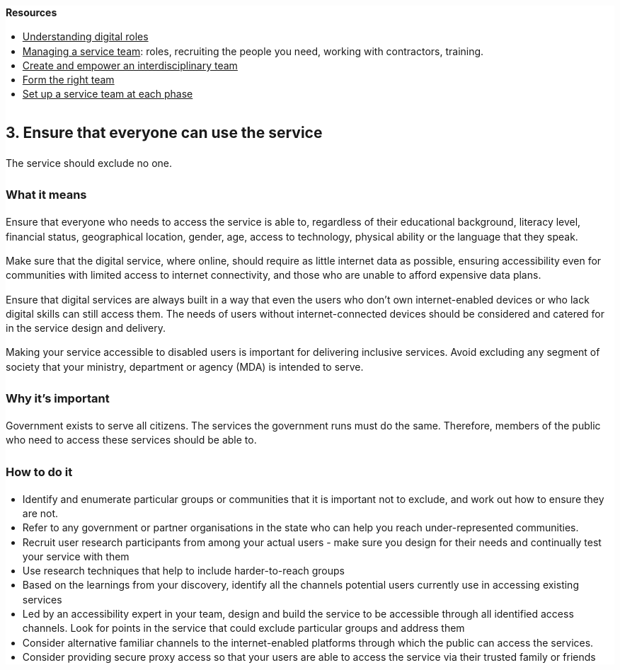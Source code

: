 
**Resources**



* [Understanding digital roles](https://www.dta.gov.au/help-and-advice/build-and-improve-services/managing-teams/understanding-digital-roles)
* [Managing a service team](https://www.gov.uk/service-manual/the-team): roles, recruiting the people you need, working with contractors, training.
* [Create and empower an interdisciplinary team](https://www.digital.govt.nz/standards-and-guidance/digital-service-design-standard/principles/create-and-empower-an-interdisciplinary-team)
* [Form the right team](https://www.undp.org/digital/standards/6-form-the-right-team)
* [Set up a service team at each phase](https://www.gov.uk/service-manual/the-team/set-up-a-service-team)


## **3. Ensure that everyone can use the service**

The service should exclude no one.


### **What it means**

Ensure that everyone who needs to access the service is able to, regardless of their educational background, literacy level, financial status, geographical location, gender, age, access to technology, physical ability or the language that they speak.  

Make sure that the digital service, where online, should require as little internet data as possible, ensuring accessibility even for communities with limited access to internet connectivity, and those who are unable to afford expensive data plans.

Ensure that digital services are always built in a way that even the users who don’t own internet-enabled devices or who lack digital skills can still access them. The needs of users without internet-connected devices should be considered and catered for in the service design and delivery. 

Making your service accessible to disabled users is important for delivering inclusive services. Avoid excluding any segment of society that your ministry, department or agency (MDA) is intended to serve.


### **Why it’s important**

Government exists to serve all citizens. The services the government runs must do the same. Therefore, members of the public who need to access these services should be able to.


### **How to do it**


* Identify and enumerate particular groups or communities that it is important not to exclude, and work out how to ensure they are not.  
* Refer to any government or partner organisations in the state who can help you reach under-represented communities.
* Recruit user research participants from among your actual users - make sure you design for their needs and continually test your service with them
* Use research techniques that help to include harder-to-reach groups
* Based on the learnings from your discovery, identify all the channels potential users currently use in accessing existing services
* Led by an accessibility expert in your team, design and build the service to be accessible through all identified access channels. Look for points in the service that could exclude particular groups and address them
* Consider alternative familiar channels to the internet-enabled platforms through which the public can access the services.
* Consider providing secure proxy access so that your users are able to access the service via their trusted family or friends
